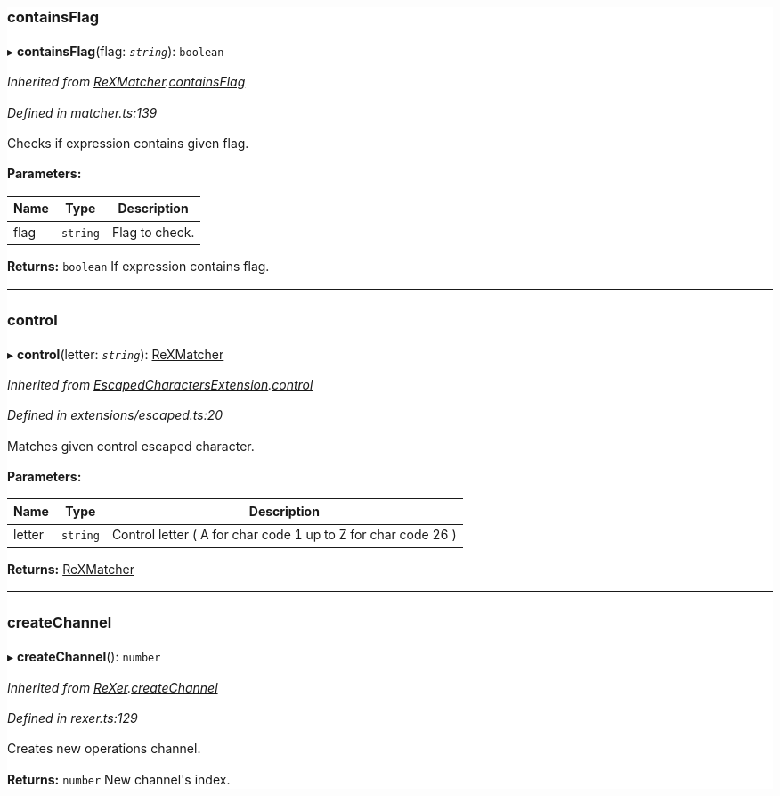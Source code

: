 ###  containsFlag

▸ **containsFlag**(flag: *`string`*): `boolean`

*Inherited from [ReXMatcher](../classes/rexmatcher.md).[containsFlag](../classes/rexmatcher.md#containsflag)*

*Defined in matcher.ts:139*

Checks if expression contains given flag.

**Parameters:**

| Name | Type | Description |
| ------ | ------ | ------ |
| flag | `string` |  Flag to check. |

**Returns:** `boolean`
If expression contains flag.

___
<a id="control"></a>

###  control

▸ **control**(letter: *`string`*): [ReXMatcher](../classes/rexmatcher.md)

*Inherited from [EscapedCharactersExtension](escapedcharactersextension.md).[control](escapedcharactersextension.md#control)*

*Defined in extensions/escaped.ts:20*

Matches given control escaped character.

**Parameters:**

| Name | Type | Description |
| ------ | ------ | ------ |
| letter | `string` |  Control letter ( A for char code 1 up to Z for char code 26 ) |

**Returns:** [ReXMatcher](../classes/rexmatcher.md)

___
<a id="createchannel"></a>

###  createChannel

▸ **createChannel**(): `number`

*Inherited from [ReXer](../classes/rexer.md).[createChannel](../classes/rexer.md#createchannel)*

*Defined in rexer.ts:129*

Creates new operations channel.

**Returns:** `number`
New channel's index.
